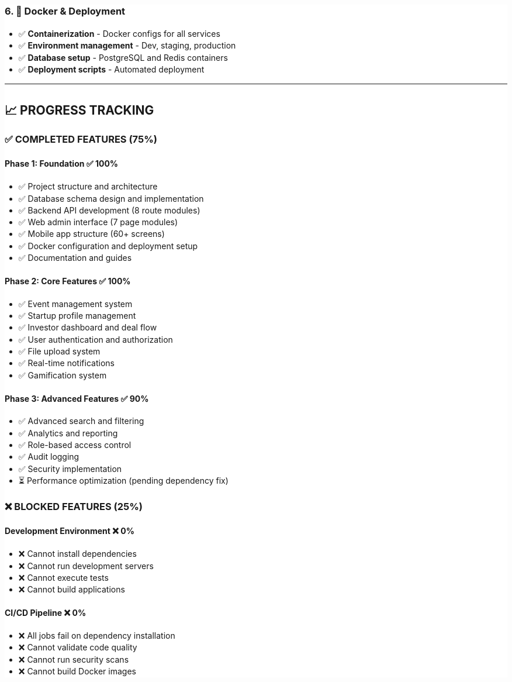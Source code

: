 ### **6. 🐳 Docker & Deployment**
- ✅ **Containerization** - Docker configs for all services
- ✅ **Environment management** - Dev, staging, production
- ✅ **Database setup** - PostgreSQL and Redis containers
- ✅ **Deployment scripts** - Automated deployment

---

## 📈 **PROGRESS TRACKING**

### **✅ COMPLETED FEATURES (75%)**

#### **Phase 1: Foundation ✅ 100%**
- ✅ Project structure and architecture
- ✅ Database schema design and implementation
- ✅ Backend API development (8 route modules)
- ✅ Web admin interface (7 page modules)
- ✅ Mobile app structure (60+ screens)
- ✅ Docker configuration and deployment setup
- ✅ Documentation and guides

#### **Phase 2: Core Features ✅ 100%**
- ✅ Event management system
- ✅ Startup profile management
- ✅ Investor dashboard and deal flow
- ✅ User authentication and authorization
- ✅ File upload system
- ✅ Real-time notifications
- ✅ Gamification system

#### **Phase 3: Advanced Features ✅ 90%**
- ✅ Advanced search and filtering
- ✅ Analytics and reporting
- ✅ Role-based access control
- ✅ Audit logging
- ✅ Security implementation
- ⏳ Performance optimization (pending dependency fix)

### **❌ BLOCKED FEATURES (25%)**

#### **Development Environment ❌ 0%**
- ❌ Cannot install dependencies
- ❌ Cannot run development servers
- ❌ Cannot execute tests
- ❌ Cannot build applications

#### **CI/CD Pipeline ❌ 0%**
- ❌ All jobs fail on dependency installation
- ❌ Cannot validate code quality
- ❌ Cannot run security scans
- ❌ Cannot build Docker images
